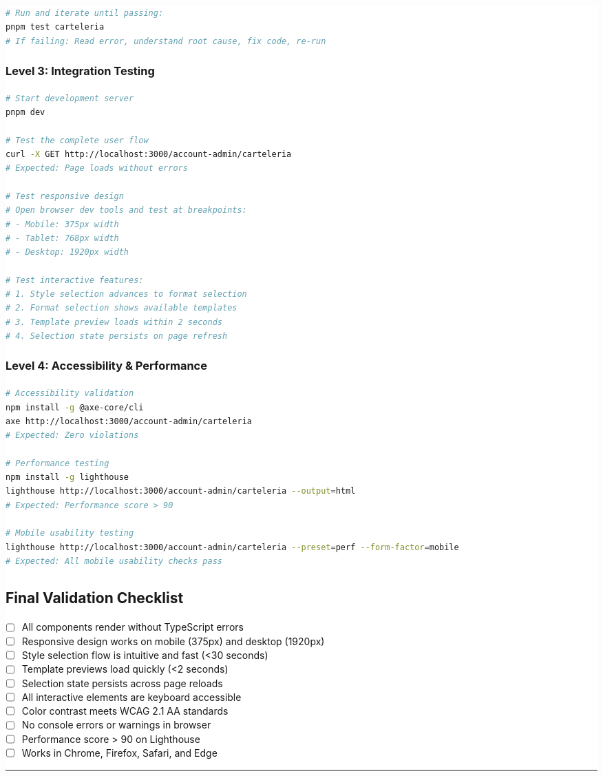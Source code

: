 ```bash
# Run and iterate until passing:
pnpm test carteleria
# If failing: Read error, understand root cause, fix code, re-run
```

### Level 3: Integration Testing

```bash
# Start development server
pnpm dev

# Test the complete user flow
curl -X GET http://localhost:3000/account-admin/carteleria
# Expected: Page loads without errors

# Test responsive design
# Open browser dev tools and test at breakpoints:
# - Mobile: 375px width
# - Tablet: 768px width  
# - Desktop: 1920px width

# Test interactive features:
# 1. Style selection advances to format selection
# 2. Format selection shows available templates
# 3. Template preview loads within 2 seconds
# 4. Selection state persists on page refresh
```

### Level 4: Accessibility & Performance

```bash
# Accessibility validation
npm install -g @axe-core/cli
axe http://localhost:3000/account-admin/carteleria
# Expected: Zero violations

# Performance testing
npm install -g lighthouse
lighthouse http://localhost:3000/account-admin/carteleria --output=html
# Expected: Performance score > 90

# Mobile usability testing
lighthouse http://localhost:3000/account-admin/carteleria --preset=perf --form-factor=mobile
# Expected: All mobile usability checks pass
```

## Final Validation Checklist

- [ ] All components render without TypeScript errors
- [ ] Responsive design works on mobile (375px) and desktop (1920px)
- [ ] Style selection flow is intuitive and fast (<30 seconds)
- [ ] Template previews load quickly (<2 seconds)
- [ ] Selection state persists across page reloads
- [ ] All interactive elements are keyboard accessible
- [ ] Color contrast meets WCAG 2.1 AA standards
- [ ] No console errors or warnings in browser
- [ ] Performance score > 90 on Lighthouse
- [ ] Works in Chrome, Firefox, Safari, and Edge

---